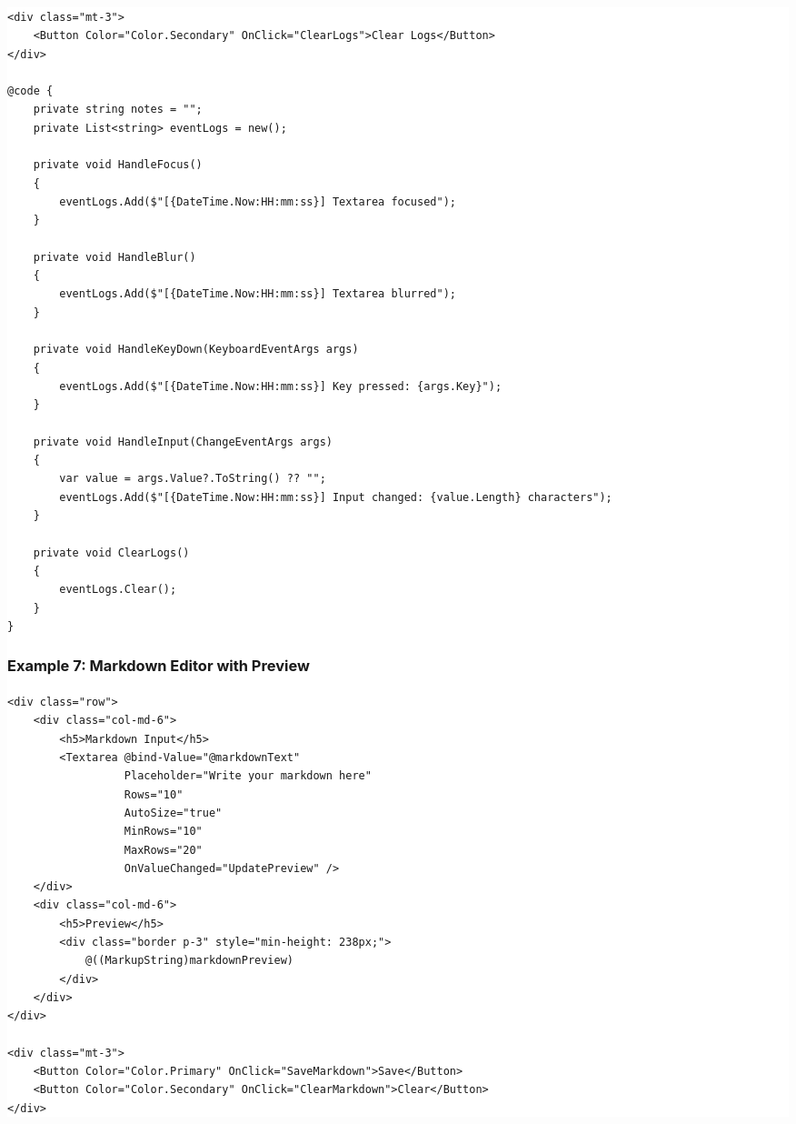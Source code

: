 ```razor
<div class="mt-3">
    <Button Color="Color.Secondary" OnClick="ClearLogs">Clear Logs</Button>
</div>

@code {
    private string notes = "";
    private List<string> eventLogs = new();
    
    private void HandleFocus()
    {
        eventLogs.Add($"[{DateTime.Now:HH:mm:ss}] Textarea focused");
    }
    
    private void HandleBlur()
    {
        eventLogs.Add($"[{DateTime.Now:HH:mm:ss}] Textarea blurred");
    }
    
    private void HandleKeyDown(KeyboardEventArgs args)
    {
        eventLogs.Add($"[{DateTime.Now:HH:mm:ss}] Key pressed: {args.Key}");
    }
    
    private void HandleInput(ChangeEventArgs args)
    {
        var value = args.Value?.ToString() ?? "";
        eventLogs.Add($"[{DateTime.Now:HH:mm:ss}] Input changed: {value.Length} characters");
    }
    
    private void ClearLogs()
    {
        eventLogs.Clear();
    }
}
```

### Example 7: Markdown Editor with Preview

```razor
<div class="row">
    <div class="col-md-6">
        <h5>Markdown Input</h5>
        <Textarea @bind-Value="@markdownText"
                  Placeholder="Write your markdown here"
                  Rows="10"
                  AutoSize="true"
                  MinRows="10"
                  MaxRows="20"
                  OnValueChanged="UpdatePreview" />
    </div>
    <div class="col-md-6">
        <h5>Preview</h5>
        <div class="border p-3" style="min-height: 238px;">
            @((MarkupString)markdownPreview)
        </div>
    </div>
</div>

<div class="mt-3">
    <Button Color="Color.Primary" OnClick="SaveMarkdown">Save</Button>
    <Button Color="Color.Secondary" OnClick="ClearMarkdown">Clear</Button>
</div>

```
